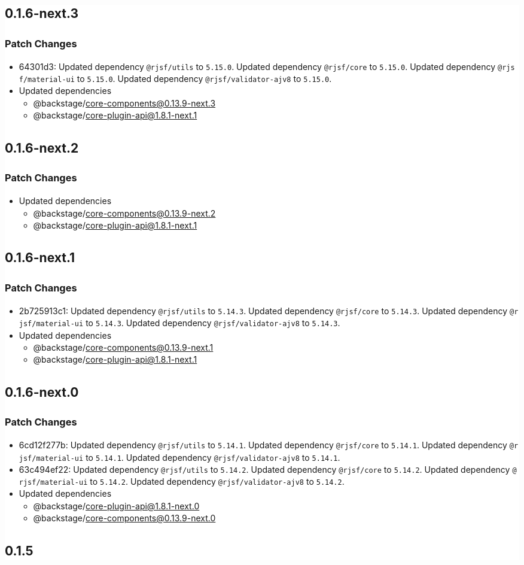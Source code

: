 ## 0.1.6-next.3

### Patch Changes

- 64301d3: Updated dependency `@rjsf/utils` to `5.15.0`.
  Updated dependency `@rjsf/core` to `5.15.0`.
  Updated dependency `@rjsf/material-ui` to `5.15.0`.
  Updated dependency `@rjsf/validator-ajv8` to `5.15.0`.
- Updated dependencies
  - @backstage/core-components@0.13.9-next.3
  - @backstage/core-plugin-api@1.8.1-next.1

## 0.1.6-next.2

### Patch Changes

- Updated dependencies
  - @backstage/core-components@0.13.9-next.2
  - @backstage/core-plugin-api@1.8.1-next.1

## 0.1.6-next.1

### Patch Changes

- 2b725913c1: Updated dependency `@rjsf/utils` to `5.14.3`.
  Updated dependency `@rjsf/core` to `5.14.3`.
  Updated dependency `@rjsf/material-ui` to `5.14.3`.
  Updated dependency `@rjsf/validator-ajv8` to `5.14.3`.
- Updated dependencies
  - @backstage/core-components@0.13.9-next.1
  - @backstage/core-plugin-api@1.8.1-next.1

## 0.1.6-next.0

### Patch Changes

- 6cd12f277b: Updated dependency `@rjsf/utils` to `5.14.1`.
  Updated dependency `@rjsf/core` to `5.14.1`.
  Updated dependency `@rjsf/material-ui` to `5.14.1`.
  Updated dependency `@rjsf/validator-ajv8` to `5.14.1`.
- 63c494ef22: Updated dependency `@rjsf/utils` to `5.14.2`.
  Updated dependency `@rjsf/core` to `5.14.2`.
  Updated dependency `@rjsf/material-ui` to `5.14.2`.
  Updated dependency `@rjsf/validator-ajv8` to `5.14.2`.
- Updated dependencies
  - @backstage/core-plugin-api@1.8.1-next.0
  - @backstage/core-components@0.13.9-next.0

## 0.1.5
